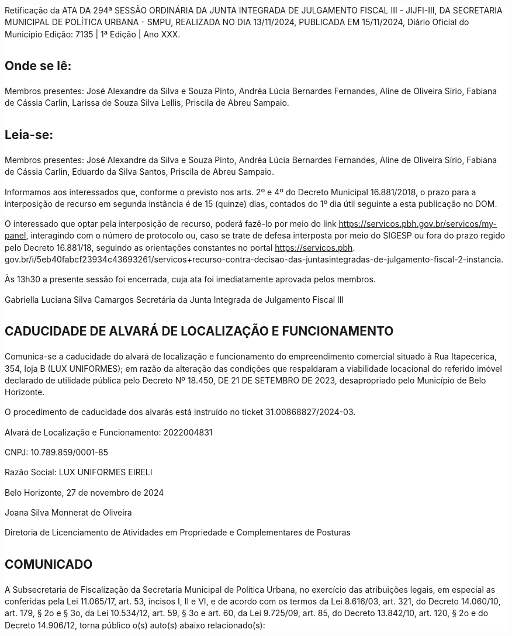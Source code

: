 Retificação da ATA DA 294ª SESSÃO ORDINÁRIA DA JUNTA INTEGRADA DE JULGAMENTO FISCAL III - JIJFI-III, DA SECRETARIA MUNICIPAL DE POLÍTICA URBANA - SMPU, REALIZADA NO DIA 13/11/2024, PUBLICADA EM 15/11/2024, Diário Oficial do Município Edição: 7135 | 1ª Edição | Ano XXX.

## Onde se lê:

Membros  presentes:  José  Alexandre  da  Silva  e  Souza  Pinto,  Andréa  Lúcia  Bernardes Fernandes, Aline de Oliveira Sírio, Fabiana de Cássia Carlin, Larissa de Souza Silva Lellis, Priscila de Abreu Sampaio.

## Leia-se:

Membros  presentes:  José  Alexandre  da  Silva  e  Souza  Pinto,  Andréa  Lúcia  Bernardes Fernandes, Aline de Oliveira Sírio, Fabiana de Cássia Carlin, Eduardo da Silva Santos, Priscila de Abreu Sampaio.

Informamos aos interessados que, conforme o previsto nos arts. 2º e 4º do Decreto Municipal 16.881/2018, o prazo para a interposição de recurso em segunda instância é de 15 (quinze) dias, contados do 1º dia útil seguinte a esta publicação no DOM.

O interessado que optar pela interposição de recurso, poderá fazê-lo por meio do link https://servicos.pbh.gov.br/servicos/my-panel,  interagindo  com  o  número  de  protocolo ou, caso se trate de defesa interposta por meio do SIGESP ou fora do prazo regido pelo Decreto 16.881/18, seguindo as orientações constantes no portal https://servicos.pbh. gov.br/i/5eb40fabcf23934c43693261/servicos+recurso-contra-decisao-das-juntasintegradas-de-julgamento-fiscal-2-instancia.

Às 13h30 a presente sessão foi encerrada, cuja ata foi imediatamente aprovada pelos membros.

Gabriella Luciana Silva Camargos Secretária da Junta Integrada de Julgamento Fiscal III

## CADUCIDADE DE ALVARÁ DE LOCALIZAÇÃO E FUNCIONAMENTO

Comunica-se  a  caducidade  do  alvará  de  localização  e  funcionamento  do empreendimento comercial situado à Rua Itapecerica, 354, loja B (LUX UNIFORMES); em razão da alteração das condições que respaldaram a viabilidade locacional do referido imóvel declarado de utilidade pública pelo Decreto Nº 18.450, DE 21 DE SETEMBRO DE 2023, desapropriado pelo Município de Belo Horizonte.

O procedimento  de  caducidade  dos  alvarás  está  instruído  no  ticket 31.00868827/2024-03.

Alvará de Localização e Funcionamento: 2022004831

CNPJ: 10.789.859/0001-85

Razão Social: LUX UNIFORMES EIRELI

Belo Horizonte, 27 de novembro de 2024

Joana Silva Monnerat de Oliveira

Diretoria de Licenciamento de Atividades em Propriedade e Complementares de Posturas

## COMUNICADO

A Subsecretaria de Fiscalização da Secretaria Municipal de Política Urbana, no exercício das atribuições legais, em especial as conferidas pela Lei 11.065/17, art. 53, incisos I, II e VI, e de acordo com os termos da Lei 8.616/03, art. 321, do Decreto 14.060/10, art. 179, § 2o e § 3o, da Lei 10.534/12, art. 59, § 3o e art. 60, da Lei 9.725/09, art. 85, do Decreto 13.842/10, art. 120, § 2o e do Decreto 14.906/12, torna público o(s) auto(s) abaixo relacionado(s):
